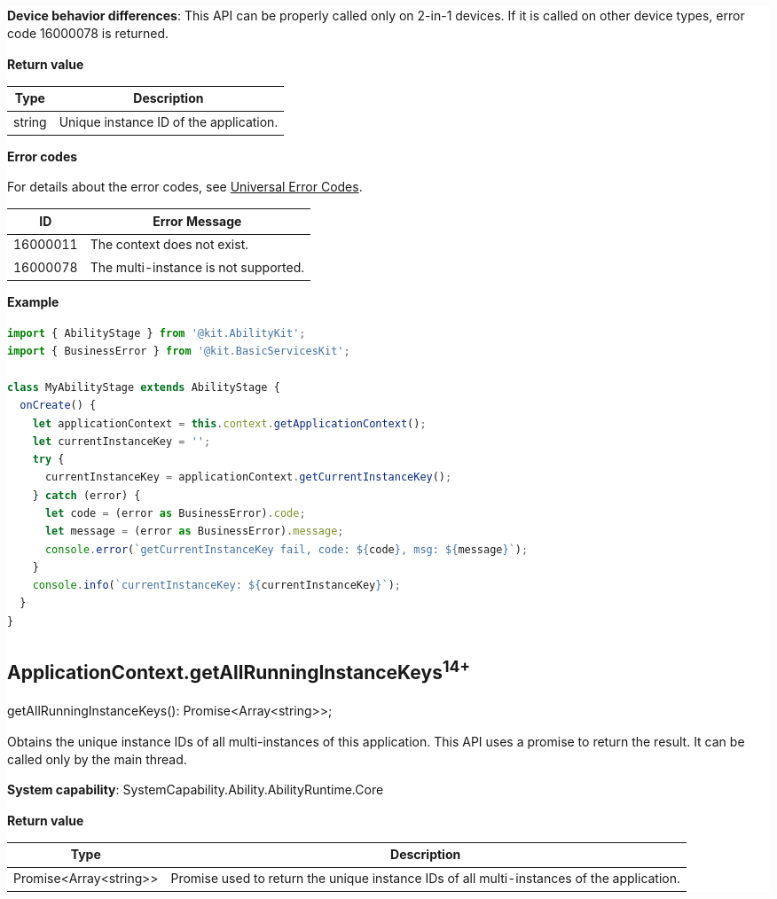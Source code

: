 **Device behavior differences**: This API can be properly called only on 2-in-1 devices. If it is called on other device types, error code 16000078 is returned.

**Return value**

| Type  | Description                          |
| ------ | ------------------------------ |
| string | Unique instance ID of the application.|

**Error codes**

For details about the error codes, see [Universal Error Codes](../errorcode-universal.md).

| ID| Error Message|
| ------- | -------- |
| 16000011 | The context does not exist. |
| 16000078 | The multi-instance is not supported. |

**Example**

```ts
import { AbilityStage } from '@kit.AbilityKit';
import { BusinessError } from '@kit.BasicServicesKit';

class MyAbilityStage extends AbilityStage {
  onCreate() {
    let applicationContext = this.context.getApplicationContext();
    let currentInstanceKey = '';
    try {
      currentInstanceKey = applicationContext.getCurrentInstanceKey();
    } catch (error) {
      let code = (error as BusinessError).code;
      let message = (error as BusinessError).message;
      console.error(`getCurrentInstanceKey fail, code: ${code}, msg: ${message}`);
    }
    console.info(`currentInstanceKey: ${currentInstanceKey}`);
  }
}
```

## ApplicationContext.getAllRunningInstanceKeys<sup>14+</sup>

getAllRunningInstanceKeys(): Promise\<Array\<string>>;

Obtains the unique instance IDs of all multi-instances of this application. This API uses a promise to return the result. It can be called only by the main thread.

**System capability**: SystemCapability.Ability.AbilityRuntime.Core

**Return value**

| Type  | Description                          |
| ------ | ------------------------------ |
| Promise\<Array\<string>> | Promise used to return the unique instance IDs of all multi-instances of the application.|
